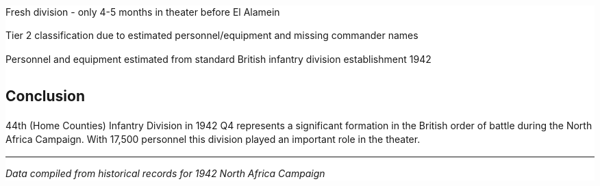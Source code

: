 Fresh division - only 4-5 months in theater before El Alamein

Tier 2 classification due to estimated personnel/equipment and missing commander names

Personnel and equipment estimated from standard British infantry division establishment 1942

## Conclusion

44th (Home Counties) Infantry Division in 1942 Q4 represents a significant formation in the British order of battle during the North Africa Campaign. With 17,500 personnel this division played an important role in the theater. 

---

*Data compiled from historical records for 1942 North Africa Campaign*


